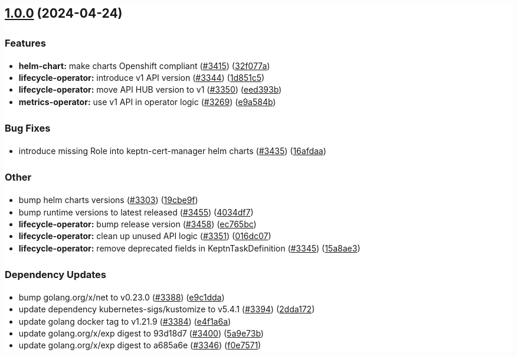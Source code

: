 ## [1.0.0](https://github.com/keptn/lifecycle-toolkit/compare/lifecycle-operator-v0.9.2...lifecycle-operator-v1.0.0) (2024-04-24)


### Features

* **helm-chart:** make charts Openshift compliant ([#3415](https://github.com/keptn/lifecycle-toolkit/issues/3415)) ([32f077a](https://github.com/keptn/lifecycle-toolkit/commit/32f077aa875d591d5b17eca01b2e75cafeaae44d))
* **lifecycle-operator:** introduce v1 API version ([#3344](https://github.com/keptn/lifecycle-toolkit/issues/3344)) ([1d851c5](https://github.com/keptn/lifecycle-toolkit/commit/1d851c5d72d6a1cf4678b838bd5176c2de89ece7))
* **lifecycle-operator:** move API HUB version to v1 ([#3350](https://github.com/keptn/lifecycle-toolkit/issues/3350)) ([eed393b](https://github.com/keptn/lifecycle-toolkit/commit/eed393b859000866ecc271d117b9971c3693cfda))
* **metrics-operator:** use v1 API in operator logic ([#3269](https://github.com/keptn/lifecycle-toolkit/issues/3269)) ([e9a584b](https://github.com/keptn/lifecycle-toolkit/commit/e9a584bc28ce6306362c722fed8849f5d5be0bda))


### Bug Fixes

* introduce missing Role into keptn-cert-manager helm charts ([#3435](https://github.com/keptn/lifecycle-toolkit/issues/3435)) ([16afdaa](https://github.com/keptn/lifecycle-toolkit/commit/16afdaaf4ae56179d0f725ae9f9e9ae96709f042))


### Other

* bump helm charts versions ([#3303](https://github.com/keptn/lifecycle-toolkit/issues/3303)) ([19cbe9f](https://github.com/keptn/lifecycle-toolkit/commit/19cbe9fda082015d4a61d23c1276d599f6370cec))
* bump runtime versions to latest released ([#3455](https://github.com/keptn/lifecycle-toolkit/issues/3455)) ([4034df7](https://github.com/keptn/lifecycle-toolkit/commit/4034df773a97d59cb758e82ccb5ab12ddab97fad))
* **lifecycle-operator:** bump release version ([#3458](https://github.com/keptn/lifecycle-toolkit/issues/3458)) ([ec765bc](https://github.com/keptn/lifecycle-toolkit/commit/ec765bcdd14ab82b8ecd1d70f6ab0332ccd3bb71))
* **lifecycle-operator:** clean up unused API logic ([#3351](https://github.com/keptn/lifecycle-toolkit/issues/3351)) ([016dc07](https://github.com/keptn/lifecycle-toolkit/commit/016dc07236785d7bcfbccfe2a806b70e1ec44421))
* **lifecycle-operator:** remove deprecated fields in KeptnTaskDefinition ([#3345](https://github.com/keptn/lifecycle-toolkit/issues/3345)) ([15a8ae3](https://github.com/keptn/lifecycle-toolkit/commit/15a8ae3394fe1347434dda87764b86c8cefc1637))


### Dependency Updates

* bump golang.org/x/net to v0.23.0 ([#3388](https://github.com/keptn/lifecycle-toolkit/issues/3388)) ([e9c1dda](https://github.com/keptn/lifecycle-toolkit/commit/e9c1dda3489117422160d53467d2155b1ca2bad3))
* update dependency kubernetes-sigs/kustomize to v5.4.1 ([#3394](https://github.com/keptn/lifecycle-toolkit/issues/3394)) ([2dda172](https://github.com/keptn/lifecycle-toolkit/commit/2dda17232aab5542929a5fa73378cd2399a2f5e5))
* update golang docker tag to v1.21.9 ([#3384](https://github.com/keptn/lifecycle-toolkit/issues/3384)) ([e4f1a6a](https://github.com/keptn/lifecycle-toolkit/commit/e4f1a6adefc2670a6c18efbaf416aee80eb2584a))
* update golang.org/x/exp digest to 93d18d7 ([#3400](https://github.com/keptn/lifecycle-toolkit/issues/3400)) ([5a9e73b](https://github.com/keptn/lifecycle-toolkit/commit/5a9e73b6296b4aea435979aa2f2a2b70e1241628))
* update golang.org/x/exp digest to a685a6e ([#3346](https://github.com/keptn/lifecycle-toolkit/issues/3346)) ([f0e7571](https://github.com/keptn/lifecycle-toolkit/commit/f0e7571054f9bf5ecb9d5c01f471da76d75ea488))